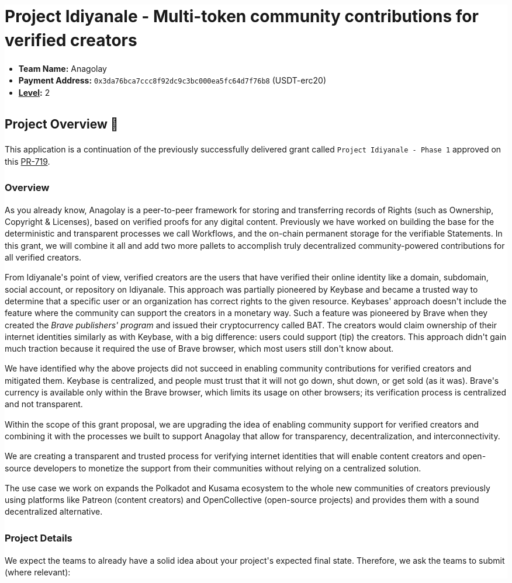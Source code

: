 # Project Idiyanale - Multi-token community contributions for verified creators

- **Team Name:** Anagolay
- **Payment Address:** `0x3da76bca7ccc8f92dc9c3bc000ea5fc64d7f76b8` (USDT-erc20)
- **[Level](https://github.com/w3f/Grants-Program/tree/master#level_slider-levels):** 2

## Project Overview :page_facing_up:

This application is a continuation of the previously successfully delivered grant called `Project Idiyanale - Phase 1` approved on this [PR-719](https://github.com/w3f/Grants-Program/pull/719).

### Overview

As you already know, Anagolay is a peer-to-peer framework for storing and transferring records of Rights (such as Ownership, Copyright & Licenses), based on verified proofs for any digital content. Previously we have worked on building the base for the deterministic and transparent processes we call Workflows, and the on-chain permanent storage for the verifiable Statements. In this grant, we will combine it all and add two more pallets to accomplish truly decentralized community-powered contributions for all verified creators.

From Idiyanale's point of view, verified creators are the users that have verified their online identity like a domain, subdomain, social account, or repository on Idiyanale. This approach was partially pioneered by Keybase and became a trusted way to determine that a specific user or an organization has correct rights to the given resource. Keybases' approach doesn't include the feature where the community can support the creators in a monetary way. Such a feature was pioneered by Brave when they created the *Brave publishers' program* and issued their cryptocurrency called BAT. The creators would claim ownership of their internet identities similarly as with Keybase, with a big difference: users could support (tip) the creators. This approach didn't gain much traction because it required the use of Brave browser, which most users still don't know about.

We have identified why the above projects did not succeed in enabling community contributions for verified creators and mitigated them. Keybase is centralized, and people must trust that it will not go down, shut down, or get sold (as it was). Brave's currency is available only within the Brave browser, which limits its usage on other browsers; its verification process is centralized and not transparent.

Within the scope of this grant proposal, we are upgrading the idea of enabling community support for verified creators and combining it with the processes we built to support Anagolay that allow for transparency, decentralization, and interconnectivity.

We are creating a transparent and trusted process for verifying internet identities that will enable content creators and open-source developers to monetize the support from their communities without relying on a centralized solution.

The use case we work on expands the Polkadot and Kusama ecosystem to the whole new communities of creators previously using platforms like Patreon (content creators) and OpenCollective (open-source projects) and provides them with a sound decentralized alternative.

### Project Details

We expect the teams to already have a solid idea about your project's expected final state. Therefore, we ask the teams to submit (where relevant):
